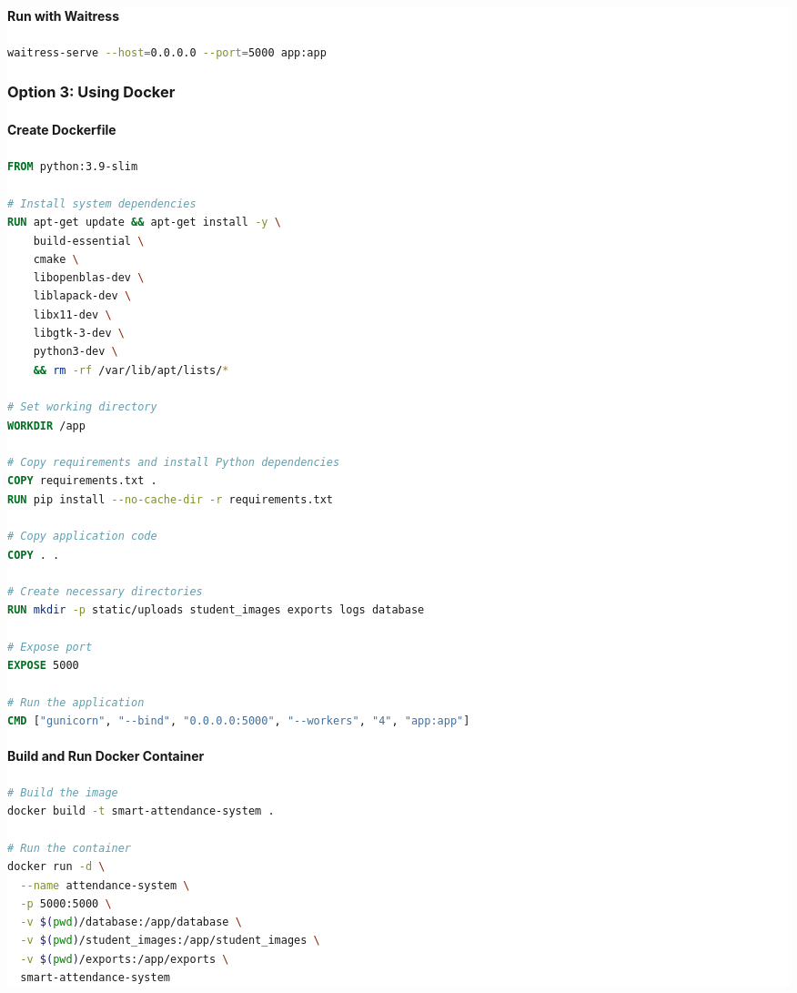 #### Run with Waitress
```bash
waitress-serve --host=0.0.0.0 --port=5000 app:app
```

### Option 3: Using Docker

#### Create Dockerfile
```dockerfile
FROM python:3.9-slim

# Install system dependencies
RUN apt-get update && apt-get install -y \
    build-essential \
    cmake \
    libopenblas-dev \
    liblapack-dev \
    libx11-dev \
    libgtk-3-dev \
    python3-dev \
    && rm -rf /var/lib/apt/lists/*

# Set working directory
WORKDIR /app

# Copy requirements and install Python dependencies
COPY requirements.txt .
RUN pip install --no-cache-dir -r requirements.txt

# Copy application code
COPY . .

# Create necessary directories
RUN mkdir -p static/uploads student_images exports logs database

# Expose port
EXPOSE 5000

# Run the application
CMD ["gunicorn", "--bind", "0.0.0.0:5000", "--workers", "4", "app:app"]
```

#### Build and Run Docker Container
```bash
# Build the image
docker build -t smart-attendance-system .

# Run the container
docker run -d \
  --name attendance-system \
  -p 5000:5000 \
  -v $(pwd)/database:/app/database \
  -v $(pwd)/student_images:/app/student_images \
  -v $(pwd)/exports:/app/exports \
  smart-attendance-system
```
